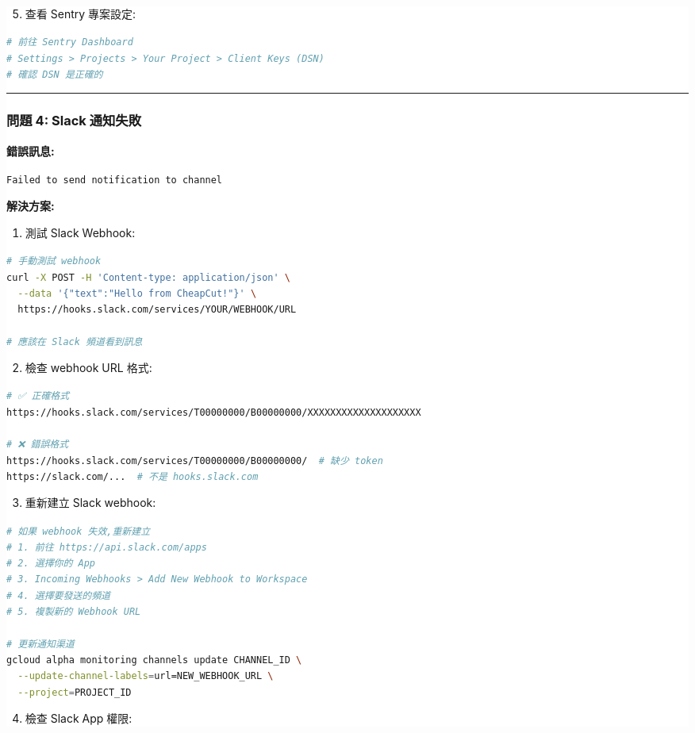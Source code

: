 5. 查看 Sentry 專案設定:

```bash
# 前往 Sentry Dashboard
# Settings > Projects > Your Project > Client Keys (DSN)
# 確認 DSN 是正確的
```

---

### 問題 4: Slack 通知失敗

**錯誤訊息:**
```
Failed to send notification to channel
```

**解決方案:**

1. 測試 Slack Webhook:

```bash
# 手動測試 webhook
curl -X POST -H 'Content-type: application/json' \
  --data '{"text":"Hello from CheapCut!"}' \
  https://hooks.slack.com/services/YOUR/WEBHOOK/URL

# 應該在 Slack 頻道看到訊息
```

2. 檢查 webhook URL 格式:

```bash
# ✅ 正確格式
https://hooks.slack.com/services/T00000000/B00000000/XXXXXXXXXXXXXXXXXXXX

# ❌ 錯誤格式
https://hooks.slack.com/services/T00000000/B00000000/  # 缺少 token
https://slack.com/...  # 不是 hooks.slack.com
```

3. 重新建立 Slack webhook:

```bash
# 如果 webhook 失效,重新建立
# 1. 前往 https://api.slack.com/apps
# 2. 選擇你的 App
# 3. Incoming Webhooks > Add New Webhook to Workspace
# 4. 選擇要發送的頻道
# 5. 複製新的 Webhook URL

# 更新通知渠道
gcloud alpha monitoring channels update CHANNEL_ID \
  --update-channel-labels=url=NEW_WEBHOOK_URL \
  --project=PROJECT_ID
```

4. 檢查 Slack App 權限:
